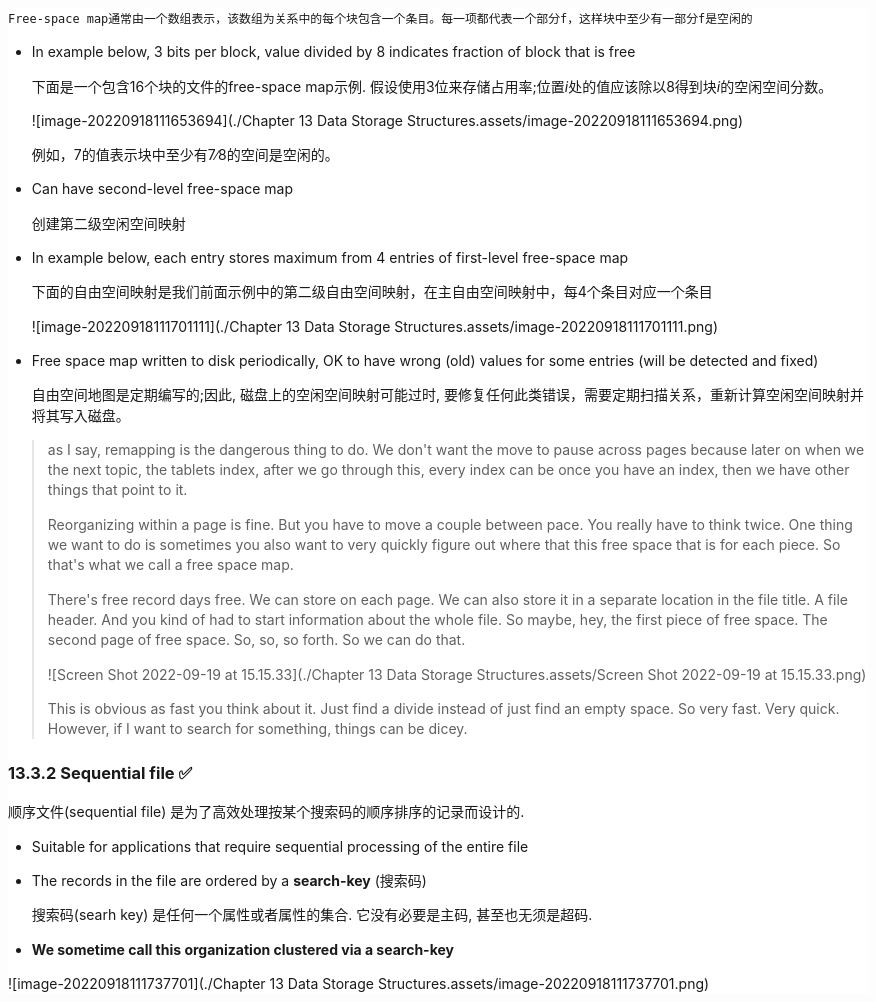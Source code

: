     Free-space map通常由一个数组表示，该数组为关系中的每个块包含一个条目。每一项都代表一个部分f，这样块中至少有一部分f是空闲的

  * In example below, 3 bits per block, value divided by 8 indicates fraction of block that is free

    下面是一个包含16个块的文件的free-space map示例. 假设使用3位来存储占用率;位置$i$处的值应该除以8得到块$i$的空闲空间分数。

    ![image-20220918111653694](./Chapter 13 Data Storage Structures.assets/image-20220918111653694.png)
  
    例如，7的值表示块中至少有7∕8的空间是空闲的。
  
  * Can have second-level free-space map
  
    创建第二级空闲空间映射
  
  * In example below, each entry stores maximum from 4 entries of first-level free-space map
  
    下面的自由空间映射是我们前面示例中的第二级自由空间映射，在主自由空间映射中，每4个条目对应一个条目
    
    ![image-20220918111701111](./Chapter 13 Data Storage Structures.assets/image-20220918111701111.png)

* Free space map written to disk periodically, OK to have wrong (old) values for some entries (will be detected and fixed)

  自由空间地图是定期编写的;因此, 磁盘上的空闲空间映射可能过时, 要修复任何此类错误，需要定期扫描关系，重新计算空闲空间映射并将其写入磁盘。

> as I say, remapping is the dangerous thing to do. We don't want the move to pause across pages because later on when we the next topic, the tablets index, after we go through this, every index can be once you have an index, then we have other things that point to it.
>
> Reorganizing  within a page is fine. But you have to move a couple between pace. You really have to think twice. One thing we want to do is sometimes you also want to very quickly figure out where that this free space that is for each piece. So that's what we call a free space map.
>
> There's free record days free. We can store on each page. We can also store it in a separate location in the file title. A file header. And you kind of had to start information about the whole file. So maybe, hey, the first piece of free space. The second page of free space. So, so, so forth. So we can do that.
>
> ![Screen Shot 2022-09-19 at 15.15.33](./Chapter 13 Data Storage Structures.assets/Screen Shot 2022-09-19 at 15.15.33.png)
>
> This is obvious as fast you think about it. Just find a divide instead of just find an empty space. So very fast. Very quick. However, if I want to search for something, things can be dicey.



### 13.3.2 Sequential file ✅

顺序文件(sequential file) 是为了高效处理按某个搜索码的顺序排序的记录而设计的. 

* Suitable for applications that require sequential processing of the entire file 

* The records in the file are ordered by a **search-key** (搜索码)

  搜索码(searh key) 是任何一个属性或者属性的集合. 它没有必要是主码, 甚至也无须是超码.

* **We sometime call this organization clustered via a search-key**

![image-20220918111737701](./Chapter 13 Data Storage Structures.assets/image-20220918111737701.png)
